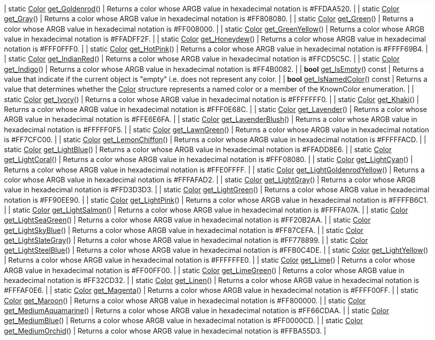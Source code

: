 | static [Color](./) [get_Goldenrod](./get_goldenrod/)() | Returns a color whose ARGB value in hexadecimal notation is #FFDAA520. |
| static [Color](./) [get_Gray](./get_gray/)() | Returns a color whose ARGB value in hexadecimal notation is #FF808080. |
| static [Color](./) [get_Green](./get_green/)() | Returns a color whose ARGB value in hexadecimal notation is #FF008000. |
| static [Color](./) [get_GreenYellow](./get_greenyellow/)() | Returns a color whose ARGB value in hexadecimal notation is #FFADFF2F. |
| static [Color](./) [get_Honeydew](./get_honeydew/)() | Returns a color whose ARGB value in hexadecimal notation is #FFF0FFF0. |
| static [Color](./) [get_HotPink](./get_hotpink/)() | Returns a color whose ARGB value in hexadecimal notation is #FFFF69B4. |
| static [Color](./) [get_IndianRed](./get_indianred/)() | Returns a color whose ARGB value in hexadecimal notation is #FFCD5C5C. |
| static [Color](./) [get_Indigo](./get_indigo/)() | Returns a color whose ARGB value in hexadecimal notation is #FF4B0082. |
| **bool** [get_IsEmpty](./get_isempty/)() const | Returns a value that indicate if the current object is \"empty\" i.e. does not represent any color. |
| **bool** [get_IsNamedColor](./get_isnamedcolor/)() const | Returns a value that determines whether the [Color](./) structure represents a named color or a member of the KnownColor enumeration. |
| static [Color](./) [get_Ivory](./get_ivory/)() | Returns a color whose ARGB value in hexadecimal notation is #FFFFFFF0. |
| static [Color](./) [get_Khaki](./get_khaki/)() | Returns a color whose ARGB value in hexadecimal notation is #FFF0E68C. |
| static [Color](./) [get_Lavender](./get_lavender/)() | Returns a color whose ARGB value in hexadecimal notation is #FFE6E6FA. |
| static [Color](./) [get_LavenderBlush](./get_lavenderblush/)() | Returns a color whose ARGB value in hexadecimal notation is #FFFFF0F5. |
| static [Color](./) [get_LawnGreen](./get_lawngreen/)() | Returns a color whose ARGB value in hexadecimal notation is #FF7CFC00. |
| static [Color](./) [get_LemonChiffon](./get_lemonchiffon/)() | Returns a color whose ARGB value in hexadecimal notation is #FFFFFACD. |
| static [Color](./) [get_LightBlue](./get_lightblue/)() | Returns a color whose ARGB value in hexadecimal notation is #FFADD8E6. |
| static [Color](./) [get_LightCoral](./get_lightcoral/)() | Returns a color whose ARGB value in hexadecimal notation is #FFF08080. |
| static [Color](./) [get_LightCyan](./get_lightcyan/)() | Returns a color whose ARGB value in hexadecimal notation is #FFE0FFFF. |
| static [Color](./) [get_LightGoldenrodYellow](./get_lightgoldenrodyellow/)() | Returns a color whose ARGB value in hexadecimal notation is #FFFAFAD2. |
| static [Color](./) [get_LightGray](./get_lightgray/)() | Returns a color whose ARGB value in hexadecimal notation is #FFD3D3D3. |
| static [Color](./) [get_LightGreen](./get_lightgreen/)() | Returns a color whose ARGB value in hexadecimal notation is #FF90EE90. |
| static [Color](./) [get_LightPink](./get_lightpink/)() | Returns a color whose ARGB value in hexadecimal notation is #FFFFB6C1. |
| static [Color](./) [get_LightSalmon](./get_lightsalmon/)() | Returns a color whose ARGB value in hexadecimal notation is #FFFFA07A. |
| static [Color](./) [get_LightSeaGreen](./get_lightseagreen/)() | Returns a color whose ARGB value in hexadecimal notation is #FF20B2AA. |
| static [Color](./) [get_LightSkyBlue](./get_lightskyblue/)() | Returns a color whose ARGB value in hexadecimal notation is #FF87CEFA. |
| static [Color](./) [get_LightSlateGray](./get_lightslategray/)() | Returns a color whose ARGB value in hexadecimal notation is #FF778899. |
| static [Color](./) [get_LightSteelBlue](./get_lightsteelblue/)() | Returns a color whose ARGB value in hexadecimal notation is #FFB0C4DE. |
| static [Color](./) [get_LightYellow](./get_lightyellow/)() | Returns a color whose ARGB value in hexadecimal notation is #FFFFFFE0. |
| static [Color](./) [get_Lime](./get_lime/)() | Returns a color whose ARGB value in hexadecimal notation is #FF00FF00. |
| static [Color](./) [get_LimeGreen](./get_limegreen/)() | Returns a color whose ARGB value in hexadecimal notation is #FF32CD32. |
| static [Color](./) [get_Linen](./get_linen/)() | Returns a color whose ARGB value in hexadecimal notation is #FFFAF0E6. |
| static [Color](./) [get_Magenta](./get_magenta/)() | Returns a color whose ARGB value in hexadecimal notation is #FFFF00FF. |
| static [Color](./) [get_Maroon](./get_maroon/)() | Returns a color whose ARGB value in hexadecimal notation is #FF800000. |
| static [Color](./) [get_MediumAquamarine](./get_mediumaquamarine/)() | Returns a color whose ARGB value in hexadecimal notation is #FF66CDAA. |
| static [Color](./) [get_MediumBlue](./get_mediumblue/)() | Returns a color whose ARGB value in hexadecimal notation is #FF0000CD. |
| static [Color](./) [get_MediumOrchid](./get_mediumorchid/)() | Returns a color whose ARGB value in hexadecimal notation is #FFBA55D3. |